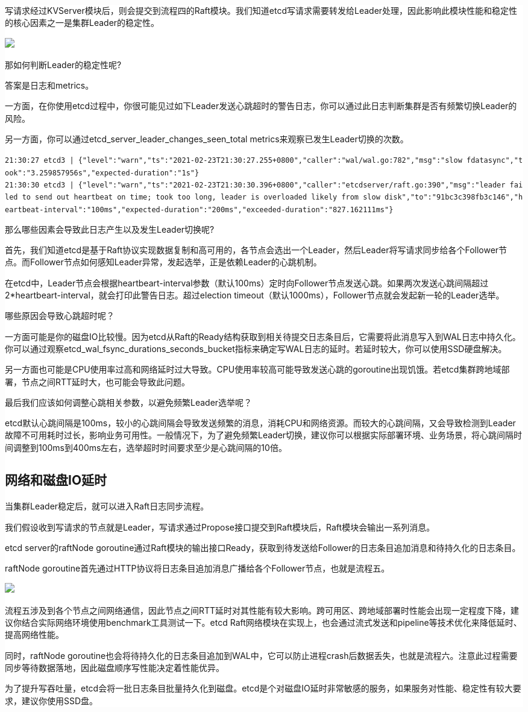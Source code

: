 写请求经过KVServer模块后，则会提交到流程四的Raft模块。我们知道etcd写请求需要转发给Leader处理，因此影响此模块性能和稳定性的核心因素之一是集群Leader的稳定性。

![](https://static001.geekbang.org/resource/image/66/2c/660a03c960cd56610e3c43e15c14182c.png?wh=1920%2A1247)

那如何判断Leader的稳定性呢?

答案是日志和metrics。

一方面，在你使用etcd过程中，你很可能见过如下Leader发送心跳超时的警告日志，你可以通过此日志判断集群是否有频繁切换Leader的风险。

另一方面，你可以通过etcd\_server\_leader\_changes\_seen\_total metrics来观察已发生Leader切换的次数。

```
21:30:27 etcd3 | {"level":"warn","ts":"2021-02-23T21:30:27.255+0800","caller":"wal/wal.go:782","msg":"slow fdatasync","took":"3.259857956s","expected-duration":"1s"}
21:30:30 etcd3 | {"level":"warn","ts":"2021-02-23T21:30:30.396+0800","caller":"etcdserver/raft.go:390","msg":"leader failed to send out heartbeat on time; took too long, leader is overloaded likely from slow disk","to":"91bc3c398fb3c146","heartbeat-interval":"100ms","expected-duration":"200ms","exceeded-duration":"827.162111ms"}
```

那么哪些因素会导致此日志产生以及发生Leader切换呢?

首先，我们知道etcd是基于Raft协议实现数据复制和高可用的，各节点会选出一个Leader，然后Leader将写请求同步给各个Follower节点。而Follower节点如何感知Leader异常，发起选举，正是依赖Leader的心跳机制。

在etcd中，Leader节点会根据heartbeart-interval参数（默认100ms）定时向Follower节点发送心跳。如果两次发送心跳间隔超过2\*heartbeart-interval，就会打印此警告日志。超过election timeout（默认1000ms），Follower节点就会发起新一轮的Leader选举。

哪些原因会导致心跳超时呢？

一方面可能是你的磁盘IO比较慢。因为etcd从Raft的Ready结构获取到相关待提交日志条目后，它需要将此消息写入到WAL日志中持久化。你可以通过观察etcd\_wal\_fsync\_durations\_seconds\_bucket指标来确定写WAL日志的延时。若延时较大，你可以使用SSD硬盘解决。

另一方面也可能是CPU使用率过高和网络延时过大导致。CPU使用率较高可能导致发送心跳的goroutine出现饥饿。若etcd集群跨地域部署，节点之间RTT延时大，也可能会导致此问题。

最后我们应该如何调整心跳相关参数，以避免频繁Leader选举呢？

etcd默认心跳间隔是100ms，较小的心跳间隔会导致发送频繁的消息，消耗CPU和网络资源。而较大的心跳间隔，又会导致检测到Leader故障不可用耗时过长，影响业务可用性。一般情况下，为了避免频繁Leader切换，建议你可以根据实际部署环境、业务场景，将心跳间隔时间调整到100ms到400ms左右，选举超时时间要求至少是心跳间隔的10倍。

## 网络和磁盘IO延时

当集群Leader稳定后，就可以进入Raft日志同步流程。

我们假设收到写请求的节点就是Leader，写请求通过Propose接口提交到Raft模块后，Raft模块会输出一系列消息。

etcd server的raftNode goroutine通过Raft模块的输出接口Ready，获取到待发送给Follower的日志条目追加消息和待持久化的日志条目。

raftNode goroutine首先通过HTTP协议将日志条目追加消息广播给各个Follower节点，也就是流程五。

![](https://static001.geekbang.org/resource/image/8d/eb/8dd9d414eb4ef3ba9a7603fayy991aeb.png?wh=1920%2A1254)

流程五涉及到各个节点之间网络通信，因此节点之间RTT延时对其性能有较大影响。跨可用区、跨地域部署时性能会出现一定程度下降，建议你结合实际网络环境使用benchmark工具测试一下。etcd Raft网络模块在实现上，也会通过流式发送和pipeline等技术优化来降低延时、提高网络性能。

同时，raftNode goroutine也会将待持久化的日志条目追加到WAL中，它可以防止进程crash后数据丢失，也就是流程六。注意此过程需要同步等待数据落地，因此磁盘顺序写性能决定着性能优异。

为了提升写吞吐量，etcd会将一批日志条目批量持久化到磁盘。etcd是个对磁盘IO延时非常敏感的服务，如果服务对性能、稳定性有较大要求，建议你使用SSD盘。
